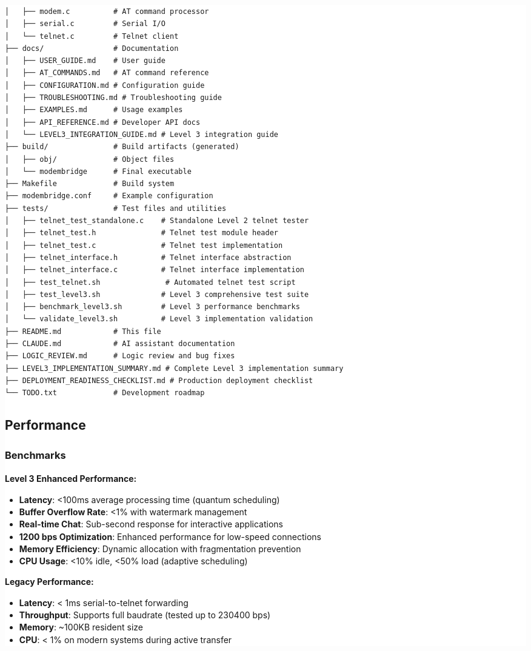```
│   ├── modem.c          # AT command processor
│   ├── serial.c         # Serial I/O
│   └── telnet.c         # Telnet client
├── docs/                # Documentation
│   ├── USER_GUIDE.md    # User guide
│   ├── AT_COMMANDS.md   # AT command reference
│   ├── CONFIGURATION.md # Configuration guide
│   ├── TROUBLESHOOTING.md # Troubleshooting guide
│   ├── EXAMPLES.md      # Usage examples
│   ├── API_REFERENCE.md # Developer API docs
│   └── LEVEL3_INTEGRATION_GUIDE.md # Level 3 integration guide
├── build/               # Build artifacts (generated)
│   ├── obj/             # Object files
│   └── modembridge      # Final executable
├── Makefile             # Build system
├── modembridge.conf     # Example configuration
├── tests/               # Test files and utilities
│   ├── telnet_test_standalone.c    # Standalone Level 2 telnet tester
│   ├── telnet_test.h               # Telnet test module header
│   ├── telnet_test.c               # Telnet test implementation
│   ├── telnet_interface.h          # Telnet interface abstraction
│   ├── telnet_interface.c          # Telnet interface implementation
│   ├── test_telnet.sh               # Automated telnet test script
│   ├── test_level3.sh              # Level 3 comprehensive test suite
│   ├── benchmark_level3.sh         # Level 3 performance benchmarks
│   └── validate_level3.sh          # Level 3 implementation validation
├── README.md            # This file
├── CLAUDE.md            # AI assistant documentation
├── LOGIC_REVIEW.md      # Logic review and bug fixes
├── LEVEL3_IMPLEMENTATION_SUMMARY.md # Complete Level 3 implementation summary
├── DEPLOYMENT_READINESS_CHECKLIST.md # Production deployment checklist
└── TODO.txt             # Development roadmap
```

## Performance

### Benchmarks

**Level 3 Enhanced Performance:**
- **Latency**: <100ms average processing time (quantum scheduling)
- **Buffer Overflow Rate**: <1% with watermark management
- **Real-time Chat**: Sub-second response for interactive applications
- **1200 bps Optimization**: Enhanced performance for low-speed connections
- **Memory Efficiency**: Dynamic allocation with fragmentation prevention
- **CPU Usage**: <10% idle, <50% load (adaptive scheduling)

**Legacy Performance:**
- **Latency**: < 1ms serial-to-telnet forwarding
- **Throughput**: Supports full baudrate (tested up to 230400 bps)
- **Memory**: ~100KB resident size
- **CPU**: < 1% on modern systems during active transfer
